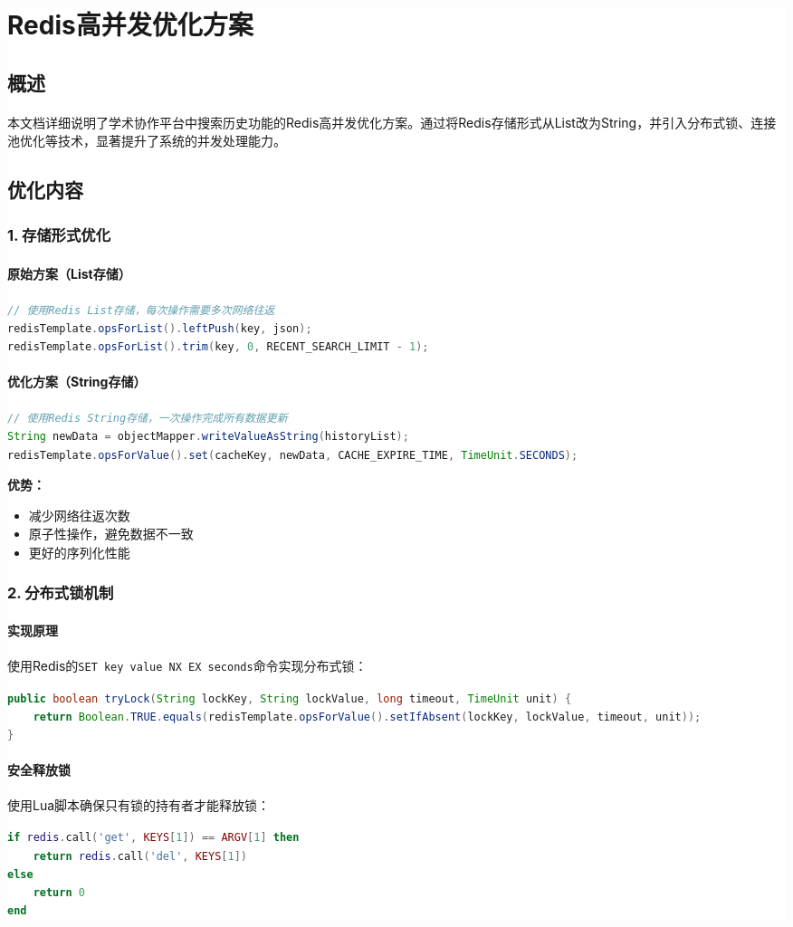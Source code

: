 # Redis高并发优化方案

## 概述

本文档详细说明了学术协作平台中搜索历史功能的Redis高并发优化方案。通过将Redis存储形式从List改为String，并引入分布式锁、连接池优化等技术，显著提升了系统的并发处理能力。

## 优化内容

### 1. 存储形式优化

#### 原始方案（List存储）
```java
// 使用Redis List存储，每次操作需要多次网络往返
redisTemplate.opsForList().leftPush(key, json);
redisTemplate.opsForList().trim(key, 0, RECENT_SEARCH_LIMIT - 1);
```

#### 优化方案（String存储）
```java
// 使用Redis String存储，一次操作完成所有数据更新
String newData = objectMapper.writeValueAsString(historyList);
redisTemplate.opsForValue().set(cacheKey, newData, CACHE_EXPIRE_TIME, TimeUnit.SECONDS);
```

**优势：**
- 减少网络往返次数
- 原子性操作，避免数据不一致
- 更好的序列化性能

### 2. 分布式锁机制

#### 实现原理
使用Redis的`SET key value NX EX seconds`命令实现分布式锁：

```java
public boolean tryLock(String lockKey, String lockValue, long timeout, TimeUnit unit) {
    return Boolean.TRUE.equals(redisTemplate.opsForValue().setIfAbsent(lockKey, lockValue, timeout, unit));
}
```

#### 安全释放锁
使用Lua脚本确保只有锁的持有者才能释放锁：

```lua
if redis.call('get', KEYS[1]) == ARGV[1] then 
    return redis.call('del', KEYS[1]) 
else 
    return 0 
end
```
